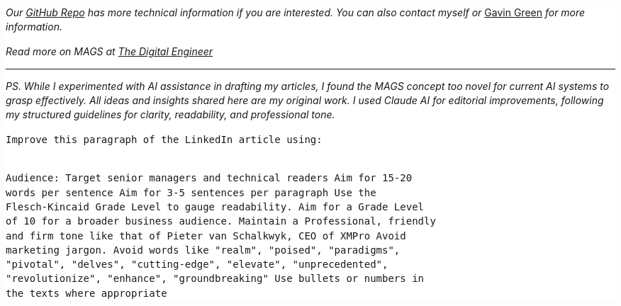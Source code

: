 </blockquote>
<p class="ember-view reader-text-block__paragraph" id="ember1868"><em>Our </em><a class="app-aware-link" data-test-app-aware-link="" href="https://github.com/XMPro/Multi-Agent/tree/main" rel="noopener" target="_self"><em>GitHub Repo</em></a><em> has more technical information if you are interested. You can also contact myself or </em><a class="app-aware-link" data-test-app-aware-link="" href="https://www.linkedin.com/in/greengavin/" rel="noopener" target="_self">Gavin Green</a> <em>for more information.</em></p>
<p class="ember-view reader-text-block__paragraph" id="ember1869"><em>Read more on MAGS at </em><a class="app-aware-link" data-test-app-aware-link="" href="https://www.linkedin.com/newsletters/the-digital-engineer-7107692183964585984/" rel="noopener" target="_self"><em>The Digital Engineer</em></a></p>
<hr class="reader-divider-block__horizontal-rule"/>
<p class="ember-view reader-text-block__paragraph" id="ember1870"><em>PS. While I experimented with AI assistance in drafting my articles, I found the MAGS concept too novel for current AI systems to grasp effectively. All ideas and insights shared here are my original work. I used Claude AI for editorial improvements, following my structured guidelines for clarity, readability, and professional tone.</em></p>
<pre class="reader-text-block__code-block">Improve this paragraph of the LinkedIn article using:

Audience: Target senior managers and technical readers
Aim for 15-20 words per sentence
Aim for 3-5 sentences per paragraph
Use the Flesch-Kincaid Grade Level to gauge readability.
Aim for a Grade Level of 10 for a broader business audience.
Maintain a Professional, friendly and firm tone like that of Pieter van Schalkwyk, CEO of XMPro
Avoid marketing jargon.
Avoid words like "realm", "poised", "paradigms", "pivotal", "delves", "cutting-edge", "elevate", "unprecedented", "revolutionize", "enhance", "groundbreaking"
Use bullets or numbers in the texts where appropriate</pre>
<div class="blog-share text-center"><div class="is-divider medium"></div><div class="social-icons share-icons share-row relative"><a aria-label="Share on WhatsApp" class="icon button circle is-outline tooltip whatsapp show-for-medium" data-action="share/whatsapp/share" href="whatsapp://send?text=MAGS%3A%20The%20Killer%20App%20for%20Generative%20AI%20in%20Industrial%20Applications - https://xmpro.com/mags-the-killer-app-for-generative-ai-in-industrial-applications/" title="Share on WhatsApp"><i class="icon-whatsapp"></i></a><a aria-label="Share on Facebook" class="icon button circle is-outline tooltip facebook" data-label="Facebook" href="https://www.facebook.com/sharer.php?u=https://xmpro.com/mags-the-killer-app-for-generative-ai-in-industrial-applications/" onclick="window.open(this.href,this.title,'width=500,height=500,top=300px,left=300px'); return false;" rel="noopener nofollow" target="_blank" title="Share on Facebook"><i class="icon-facebook"></i></a><a aria-label="Share on Twitter" class="icon button circle is-outline tooltip twitter" href="https://twitter.com/share?url=https://xmpro.com/mags-the-killer-app-for-generative-ai-in-industrial-applications/" onclick="window.open(this.href,this.title,'width=500,height=500,top=300px,left=300px'); return false;" rel="noopener nofollow" target="_blank" title="Share on Twitter"><i class="icon-twitter"></i></a><a aria-label="Email to a Friend" class="icon button circle is-outline tooltip email" href="/cdn-cgi/l/email-protection#3d024e485f57585e4900707c7a6e180e7c180f0d695558180f0d76545151584f180f0d7c4d4d180f0d5b524f180f0d7a5853584f5c49544b58180f0d7c74180f0d5453180f0d745359484e494f545c51180f0d7c4d4d51545e5c495452534e1b5f525944007e55585e56180f0d4955544e180f0d524849180e7c180f0d5549494d4e180e7c180f7b180f7b45504d4f52135e5250180f7b505c5a4e104955581056545151584f105c4d4d105b524f105a5853584f5c49544b58105c5410545310545359484e494f545c51105c4d4d51545e5c495452534e180f7b" rel="nofollow" title="Email to a Friend"><i class="icon-envelop"></i></a><a aria-label="Pin on Pinterest" class="icon button circle is-outline tooltip pinterest" href="https://pinterest.com/pin/create/button?url=https://xmpro.com/mags-the-killer-app-for-generative-ai-in-industrial-applications/&amp;media=https://xmpro.com/wp-content/uploads/2024/10/1730114505689-1024x575.png&amp;description=MAGS%3A%20The%20Killer%20App%20for%20Generative%20AI%20in%20Industrial%20Applications" onclick="window.open(this.href,this.title,'width=500,height=500,top=300px,left=300px'); return false;" rel="noopener nofollow" target="_blank" title="Pin on Pinterest"><i class="icon-pinterest"></i></a><a aria-label="Share on LinkedIn" class="icon button circle is-outline tooltip linkedin" href="https://www.linkedin.com/shareArticle?mini=true&amp;url=https://xmpro.com/mags-the-killer-app-for-generative-ai-in-industrial-applications/&amp;title=MAGS%3A%20The%20Killer%20App%20for%20Generative%20AI%20in%20Industrial%20Applications" onclick="window.open(this.href,this.title,'width=500,height=500,top=300px,left=300px'); return false;" rel="noopener nofollow" target="_blank" title="Share on LinkedIn"><i class="icon-linkedin"></i></a></div></div></div>
<nav class="navigation-post" id="nav-below" role="navigation">
<div class="flex-row next-prev-nav bt bb">
<div class="flex-col flex-grow nav-prev text-left">